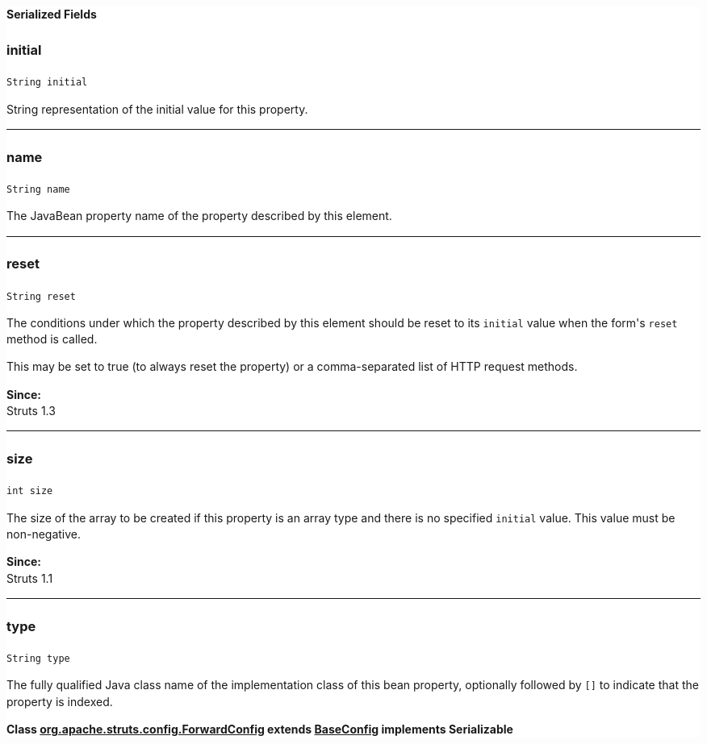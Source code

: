 <span id="serializedForm"></span>

**Serialized Fields**

### initial

    String initial

String representation of the initial value for this property.

------------------------------------------------------------------------

### name

    String name

The JavaBean property name of the property described by this element.

------------------------------------------------------------------------

### reset

    String reset

The conditions under which the property described by this element should be reset to its `initial` value when the form's `reset` method is called.

This may be set to true (to always reset the property) or a comma-separated list of HTTP request methods.

**Since:**  
Struts 1.3

------------------------------------------------------------------------

### size

    int size

The size of the array to be created if this property is an array type and there is no specified `initial` value. This value must be non-negative.

**Since:**  
Struts 1.1

------------------------------------------------------------------------

### type

    String type

The fully qualified Java class name of the implementation class of this bean property, optionally followed by `[]` to indicate that the property is indexed.

<span id="org.apache.struts.config.ForwardConfig"></span>

**Class [org.apache.struts.config.ForwardConfig](org/apache/struts/config/ForwardConfig.html.md "class in org.apache.struts.config") extends [BaseConfig](org/apache/struts/config/BaseConfig.html "class in org.apache.struts.config") implements Serializable**
